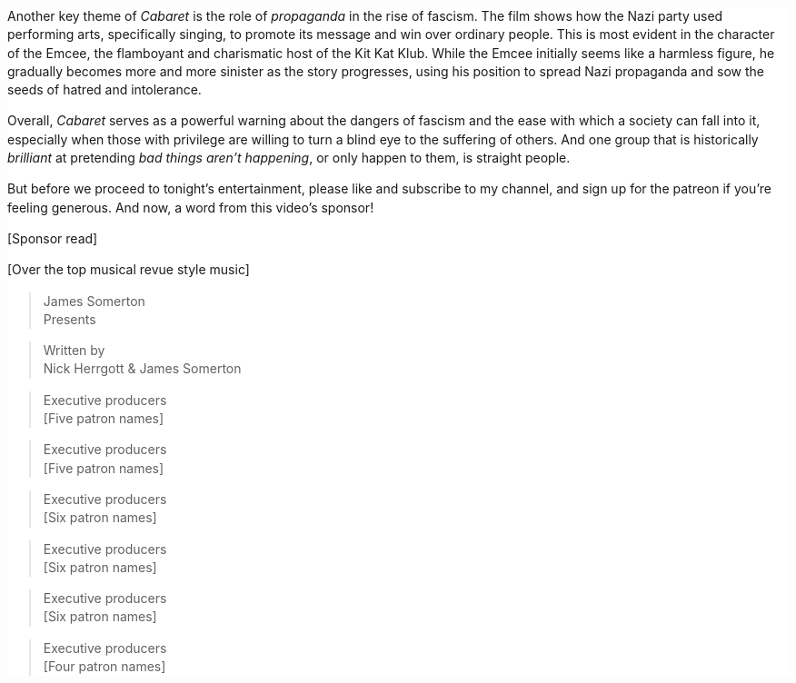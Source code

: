 Another key theme of *Cabaret* is the role of *propaganda* in the rise of fascism. The film shows how the Nazi party used performing arts, specifically singing, to promote its message and win over ordinary people. This is most evident in the character of the Emcee, the flamboyant and charismatic host of the Kit Kat Klub. While the Emcee initially seems like a harmless figure, he gradually becomes more and more sinister as the story progresses, using his position to spread Nazi propaganda and sow the seeds of hatred and intolerance. 

Overall, *Cabaret* serves as a powerful warning about the dangers of fascism and the ease with which a society can fall into it, especially when those with privilege are willing to turn a blind eye to the suffering of others. And one group that is historically *brilliant* at pretending *bad things aren’t happening*, or only happen to them, is straight people. 

</james>
<from></from>
</compare>

<compare>
<james {% include timecode %}>

But before we proceed to tonight’s entertainment, please like and subscribe to my channel, and sign up for the patreon if you’re feeling generous. And now, a word from this video’s sponsor! 

[Sponsor read]


</james>
<from></from>
</compare>

<compare>
<credits class="opening">

\[Over the top musical revue style music]

> James Somerton   
Presents

> Written by  
Nick Herrgott &
James Somerton 

> Executive producers  
[Five patron names]

> Executive producers  
[Five patron names]

> Executive producers  
[Six patron names]

> Executive producers  
[Six patron names]

> Executive producers  
[Six patron names]

> Executive producers  
[Four patron names]
